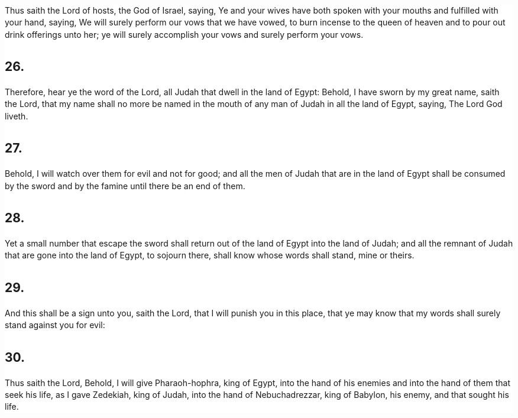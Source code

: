 Thus saith the Lord of hosts, the God of Israel, saying, Ye and your wives have both spoken with your mouths and fulfilled with your hand, saying, We will surely perform our vows that we have vowed, to burn incense to the queen of heaven and to pour out drink offerings unto her; ye will surely accomplish your vows and surely perform your vows.
## 26.
Therefore, hear ye the word of the Lord, all Judah that dwell in the land of Egypt: Behold, I have sworn by my great name, saith the Lord, that my name shall no more be named in the mouth of any man of Judah in all the land of Egypt, saying, The Lord God liveth.
## 27.
Behold, I will watch over them for evil and not for good; and all the men of Judah that are in the land of Egypt shall be consumed by the sword and by the famine until there be an end of them.
## 28.
Yet a small number that escape the sword shall return out of the land of Egypt into the land of Judah; and all the remnant of Judah that are gone into the land of Egypt, to sojourn there, shall know whose words shall stand, mine or theirs.
## 29.
And this shall be a sign unto you, saith the Lord, that I will punish you in this place, that ye may know that my words shall surely stand against you for evil:
## 30.
Thus saith the Lord, Behold, I will give Pharaoh-hophra, king of Egypt, into the hand of his enemies and into the hand of them that seek his life, as I gave Zedekiah, king of Judah, into the hand of Nebuchadrezzar, king of Babylon, his enemy, and that sought his life.

